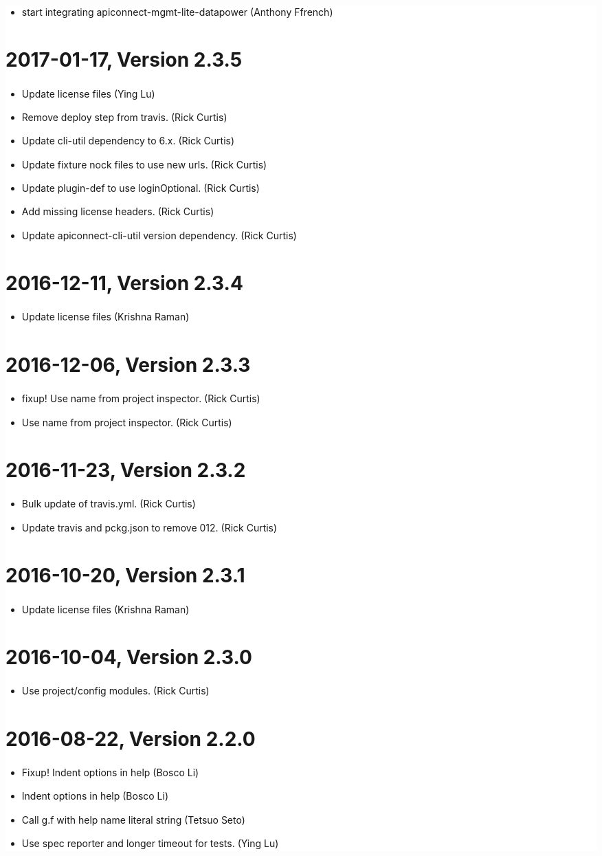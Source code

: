  * start integrating apiconnect-mgmt-lite-datapower (Anthony Ffrench)


2017-01-17, Version 2.3.5
=========================

 * Update license files (Ying Lu)

 * Remove deploy step from travis. (Rick Curtis)

 * Update cli-util dependency to 6.x. (Rick Curtis)

 * Update fixture nock files to use new urls. (Rick Curtis)

 * Update plugin-def to use loginOptional. (Rick Curtis)

 * Add missing license headers. (Rick Curtis)

 * Update apiconnect-cli-util version dependency. (Rick Curtis)


2016-12-11, Version 2.3.4
=========================

 * Update license files (Krishna Raman)


2016-12-06, Version 2.3.3
=========================

 * fixup! Use name from project inspector. (Rick Curtis)

 * Use name from project inspector. (Rick Curtis)


2016-11-23, Version 2.3.2
=========================

 * Bulk update of travis.yml. (Rick Curtis)

 * Update travis and pckg.json to remove 012. (Rick Curtis)


2016-10-20, Version 2.3.1
=========================

 * Update license files (Krishna Raman)


2016-10-04, Version 2.3.0
=========================

 * Use project/config modules. (Rick Curtis)


2016-08-22, Version 2.2.0
=========================

 * Fixup! Indent options in help (Bosco Li)

 * Indent options in help (Bosco Li)

 * Call g.f with help name literal string (Tetsuo Seto)

 * Use spec reporter and longer timeout for tests. (Ying Lu)
